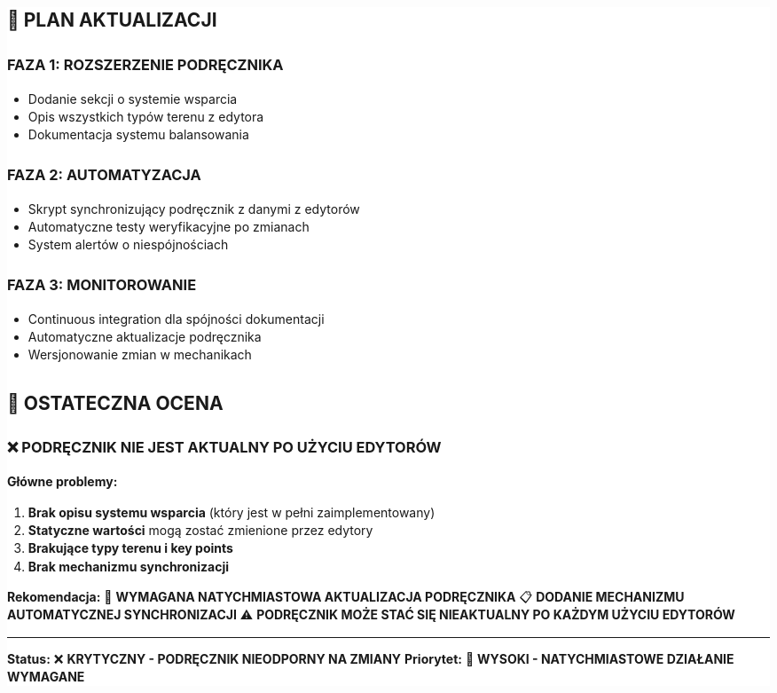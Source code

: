 ## 🔄 PLAN AKTUALIZACJI

### FAZA 1: **ROZSZERZENIE PODRĘCZNIKA**
- Dodanie sekcji o systemie wsparcia
- Opis wszystkich typów terenu z edytora
- Dokumentacja systemu balansowania

### FAZA 2: **AUTOMATYZACJA**
- Skrypt synchronizujący podręcznik z danymi z edytorów
- Automatyczne testy weryfikacyjne po zmianach
- System alertów o niespójnościach

### FAZA 3: **MONITOROWANIE**
- Continuous integration dla spójności dokumentacji
- Automatyczne aktualizacje podręcznika
- Wersjonowanie zmian w mechanikach

## 🎯 OSTATECZNA OCENA

### ❌ **PODRĘCZNIK NIE JEST AKTUALNY PO UŻYCIU EDYTORÓW**

**Główne problemy:**
1. **Brak opisu systemu wsparcia** (który jest w pełni zaimplementowany)
2. **Statyczne wartości** mogą zostać zmienione przez edytory
3. **Brakujące typy terenu i key points**
4. **Brak mechanizmu synchronizacji**

**Rekomendacja:** 
🔄 **WYMAGANA NATYCHMIASTOWA AKTUALIZACJA PODRĘCZNIKA**
📋 **DODANIE MECHANIZMU AUTOMATYCZNEJ SYNCHRONIZACJI**
⚠️ **PODRĘCZNIK MOŻE STAĆ SIĘ NIEAKTUALNY PO KAŻDYM UŻYCIU EDYTORÓW**

---

**Status:** ❌ **KRYTYCZNY - PODRĘCZNIK NIEODPORNY NA ZMIANY**
**Priorytet:** 🔴 **WYSOKI - NATYCHMIASTOWE DZIAŁANIE WYMAGANE**
